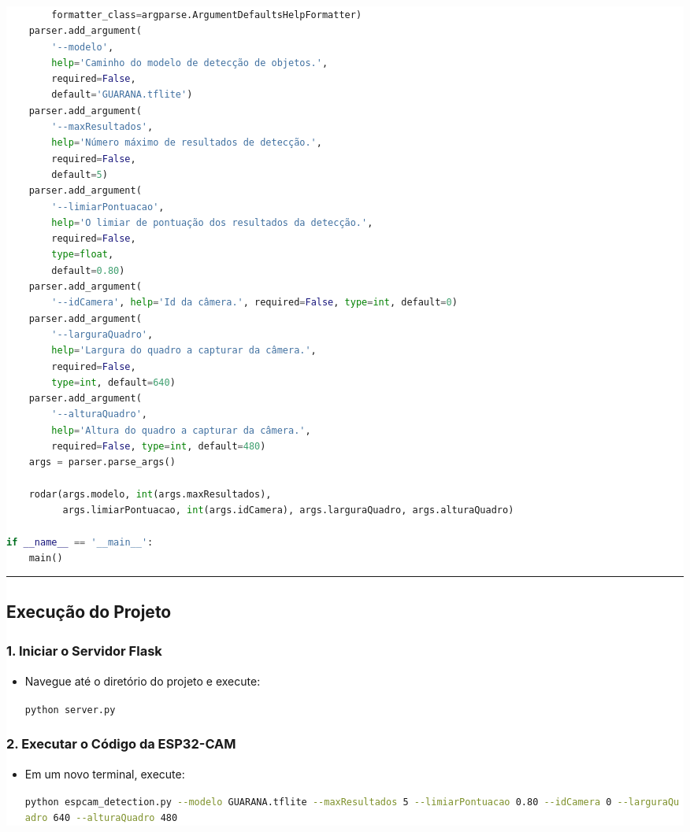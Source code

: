 ```python
        formatter_class=argparse.ArgumentDefaultsHelpFormatter)
    parser.add_argument(
        '--modelo',
        help='Caminho do modelo de detecção de objetos.',
        required=False,
        default='GUARANA.tflite')
    parser.add_argument(
        '--maxResultados',
        help='Número máximo de resultados de detecção.',
        required=False,
        default=5)
    parser.add_argument(
        '--limiarPontuacao',
        help='O limiar de pontuação dos resultados da detecção.',
        required=False,
        type=float,
        default=0.80)
    parser.add_argument(
        '--idCamera', help='Id da câmera.', required=False, type=int, default=0)
    parser.add_argument(
        '--larguraQuadro',
        help='Largura do quadro a capturar da câmera.',
        required=False,
        type=int, default=640)
    parser.add_argument(
        '--alturaQuadro',
        help='Altura do quadro a capturar da câmera.',
        required=False, type=int, default=480)
    args = parser.parse_args()

    rodar(args.modelo, int(args.maxResultados),
          args.limiarPontuacao, int(args.idCamera), args.larguraQuadro, args.alturaQuadro)

if __name__ == '__main__':
    main()
```

---

## Execução do Projeto

### 1. Iniciar o Servidor Flask
- Navegue até o diretório do projeto e execute:
  ```sh
  python server.py
  ```

### 2. Executar o Código da ESP32-CAM
- Em um novo terminal, execute:
  ```sh
  python espcam_detection.py --modelo GUARANA.tflite --maxResultados 5 --limiarPontuacao 0.80 --idCamera 0 --larguraQuadro 640 --alturaQuadro 480
  ```
